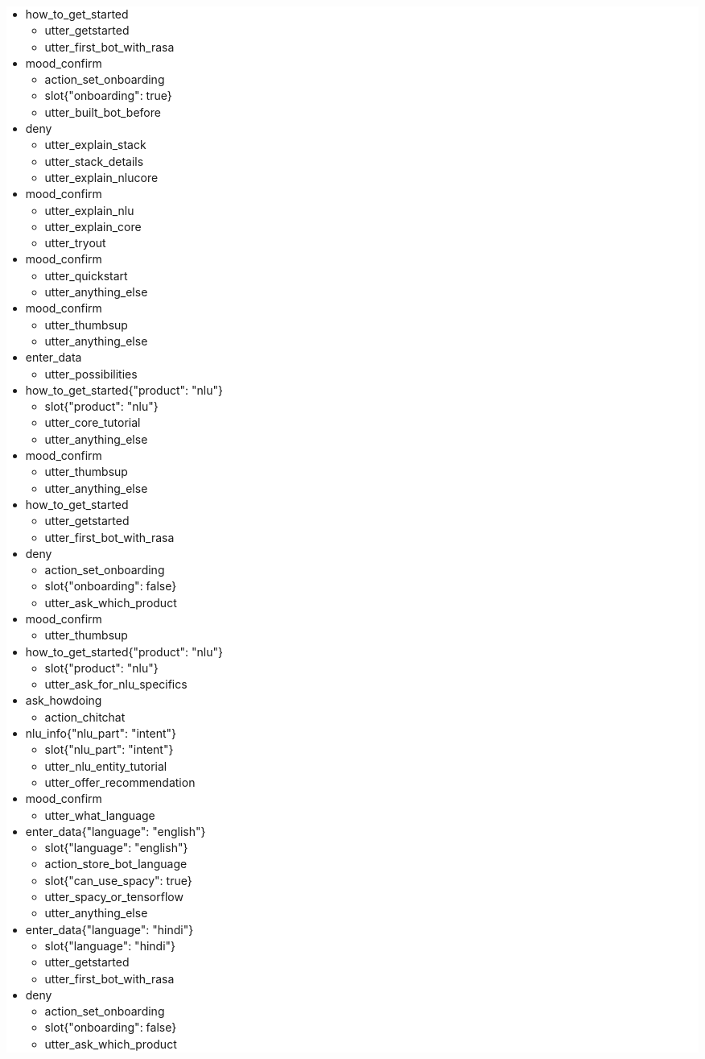 * how_to_get_started
    - utter_getstarted
    - utter_first_bot_with_rasa
* mood_confirm
    - action_set_onboarding
    - slot{"onboarding": true}
    - utter_built_bot_before
* deny
    - utter_explain_stack
    - utter_stack_details
    - utter_explain_nlucore
* mood_confirm
    - utter_explain_nlu
    - utter_explain_core
    - utter_tryout
* mood_confirm
    - utter_quickstart
    - utter_anything_else
* mood_confirm
    - utter_thumbsup
    - utter_anything_else
* enter_data
    - utter_possibilities
* how_to_get_started{"product": "nlu"}
    - slot{"product": "nlu"}
    - utter_core_tutorial
    - utter_anything_else
* mood_confirm
    - utter_thumbsup
    - utter_anything_else
* how_to_get_started
    - utter_getstarted
    - utter_first_bot_with_rasa
* deny
    - action_set_onboarding
    - slot{"onboarding": false}
    - utter_ask_which_product
* mood_confirm
    - utter_thumbsup
* how_to_get_started{"product": "nlu"}
    - slot{"product": "nlu"}
    - utter_ask_for_nlu_specifics
* ask_howdoing
    - action_chitchat
* nlu_info{"nlu_part": "intent"}
    - slot{"nlu_part": "intent"}
    - utter_nlu_entity_tutorial
    - utter_offer_recommendation
* mood_confirm
    - utter_what_language
* enter_data{"language": "english"}
    - slot{"language": "english"}
    - action_store_bot_language
    - slot{"can_use_spacy": true}
    - utter_spacy_or_tensorflow
    - utter_anything_else
* enter_data{"language": "hindi"}
    - slot{"language": "hindi"}
    - utter_getstarted
    - utter_first_bot_with_rasa
* deny
    - action_set_onboarding
    - slot{"onboarding": false}
    - utter_ask_which_product
